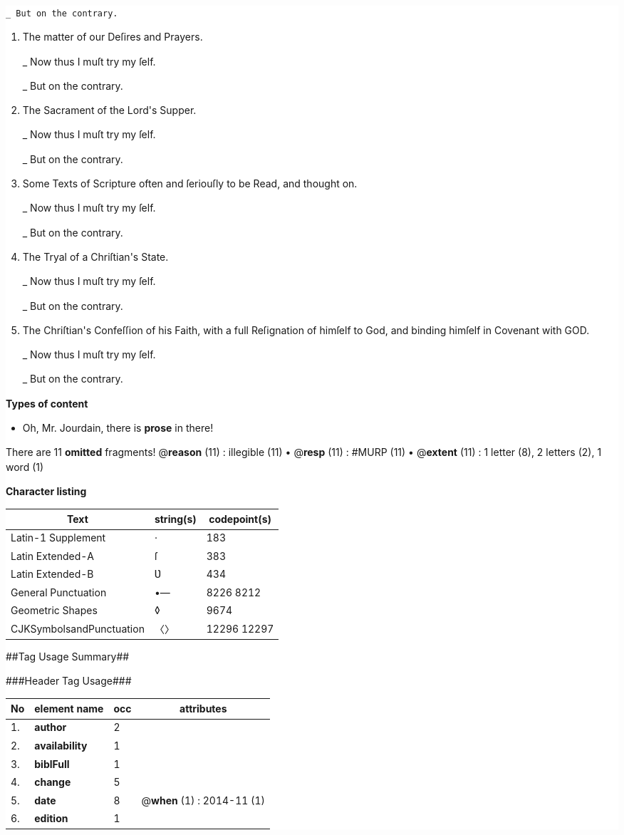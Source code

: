     _ But on the contrary.

1. The matter of our Deſires and Prayers.

    _ Now thus I muſt try my ſelf.

    _ But on the contrary.

1. The Sacrament of the Lord's Supper.

    _ Now thus I muſt try my ſelf.

    _ But on the contrary.

1. Some Texts of Scripture often and ſeriouſly to be Read, and thought on.

    _ Now thus I muſt try my ſelf.

    _ But on the contrary.

1. The Tryal of a Chriſtian's State.

    _ Now thus I muſt try my ſelf.

    _ But on the contrary.

1. The Chriſtian's Confeſſion of his Faith, with a full Reſignation of himſelf to God, and binding himſelf in Covenant with GOD.

    _ Now thus I muſt try my ſelf.

    _ But on the contrary.

**Types of content**

  * Oh, Mr. Jourdain, there is **prose** in there!

There are 11 **omitted** fragments! 
 @__reason__ (11) : illegible (11)  •  @__resp__ (11) : #MURP (11)  •  @__extent__ (11) : 1 letter (8), 2 letters (2), 1 word (1)

**Character listing**


|Text|string(s)|codepoint(s)|
|---|---|---|
|Latin-1 Supplement|·|183|
|Latin Extended-A|ſ|383|
|Latin Extended-B|Ʋ|434|
|General Punctuation|•—|8226 8212|
|Geometric Shapes|◊|9674|
|CJKSymbolsandPunctuation|〈〉|12296 12297|

##Tag Usage Summary##

###Header Tag Usage###

|No|element name|occ|attributes|
|---|---|---|---|
|1.|__author__|2||
|2.|__availability__|1||
|3.|__biblFull__|1||
|4.|__change__|5||
|5.|__date__|8| @__when__ (1) : 2014-11 (1)|
|6.|__edition__|1||